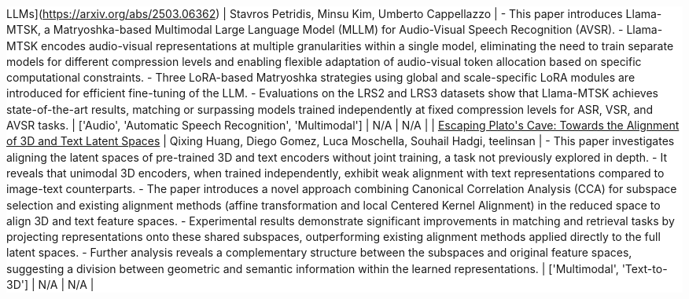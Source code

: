   LLMs](https://arxiv.org/abs/2503.06362) | Stavros Petridis, Minsu Kim, Umberto Cappellazzo | - This paper introduces Llama-MTSK, a Matryoshka-based Multimodal Large Language Model (MLLM) for Audio-Visual Speech Recognition (AVSR). - Llama-MTSK encodes audio-visual representations at multiple granularities within a single model, eliminating the need to train separate models for different compression levels and enabling flexible adaptation of audio-visual token allocation based on specific computational constraints.  - Three LoRA-based Matryoshka strategies using global and scale-specific LoRA modules are introduced for efficient fine-tuning of the LLM. - Evaluations on the LRS2 and LRS3 datasets show that Llama-MTSK achieves state-of-the-art results, matching or surpassing models trained independently at fixed compression levels for ASR, VSR, and AVSR tasks. | ['Audio', 'Automatic Speech Recognition', 'Multimodal'] | N/A | N/A |
| [Escaping Plato's Cave: Towards the Alignment of 3D and Text Latent
  Spaces](https://arxiv.org/abs/2503.05283) | Qixing Huang, Diego Gomez, Luca Moschella, Souhail Hadgi, teelinsan | - This paper investigates aligning the latent spaces of pre-trained 3D and text encoders without joint training, a task not previously explored in depth. - It reveals that unimodal 3D encoders, when trained independently, exhibit weak alignment with text representations compared to image-text counterparts. - The paper introduces a novel approach combining Canonical Correlation Analysis (CCA) for subspace selection and existing alignment methods (affine transformation and local Centered Kernel Alignment) in the reduced space to align 3D and text feature spaces.  - Experimental results demonstrate significant improvements in matching and retrieval tasks by projecting representations onto these shared subspaces, outperforming existing alignment methods applied directly to the full latent spaces. - Further analysis reveals a complementary structure between the subspaces and original feature spaces, suggesting a division between geometric and semantic information within the learned representations. | ['Multimodal', 'Text-to-3D'] | N/A | N/A |
